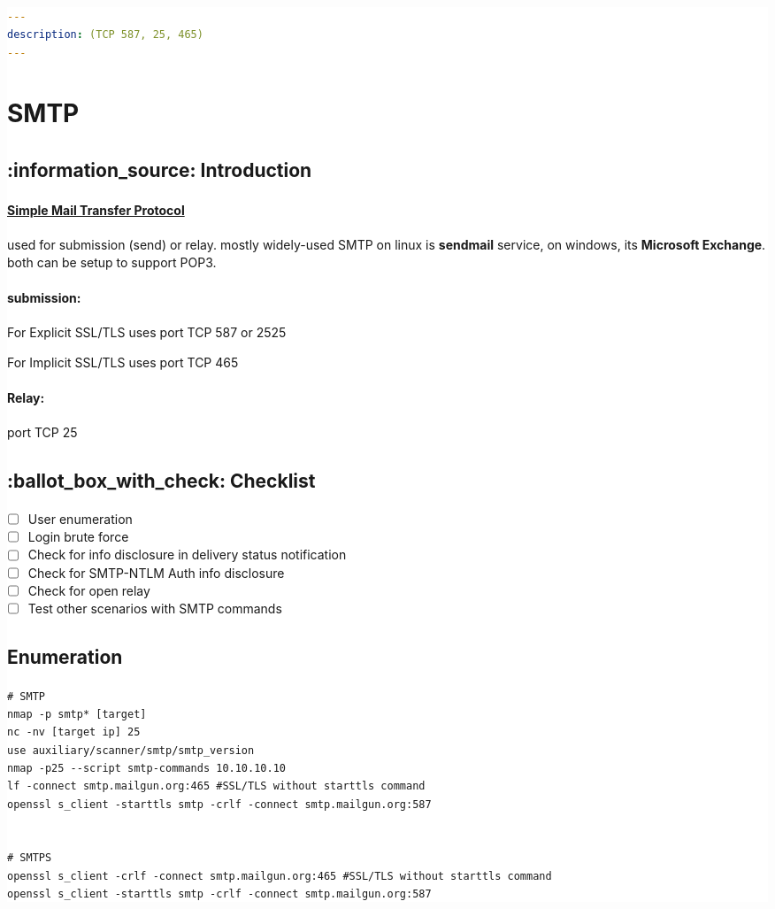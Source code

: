 ```yaml
---
description: (TCP 587, 25, 465)
---
```


# SMTP

## :information\_source: Introduction

#### [Simple Mail Transfer Protocol ](https://tools.ietf.org/html/rfc821/)

used for submission (send) or relay. mostly widely-used SMTP  on linux is **sendmail** service, on windows, its **Microsoft Exchange**. both can be setup to support POP3.



#### submission:

For Explicit SSL/TLS uses port TCP 587 or 2525

For Implicit SSL/TLS uses port TCP 465

#### Relay:

port TCP 25

## :ballot\_box\_with\_check: Checklist

* [ ] User enumeration
* [ ] Login brute force
* [ ] Check for info disclosure in  delivery status notification
* [ ] Check for SMTP-NTLM Auth info disclosure
* [ ] Check for open relay
* [ ] Test other scenarios with SMTP commands

## Enumeration

```
# SMTP
nmap -p smtp* [target]
nc -nv [target ip] 25
use auxiliary/scanner/smtp/smtp_version
nmap -p25 --script smtp-commands 10.10.10.10
lf -connect smtp.mailgun.org:465 #SSL/TLS without starttls command
openssl s_client -starttls smtp -crlf -connect smtp.mailgun.org:587


# SMTPS
openssl s_client -crlf -connect smtp.mailgun.org:465 #SSL/TLS without starttls command
openssl s_client -starttls smtp -crlf -connect smtp.mailgun.org:587
```
